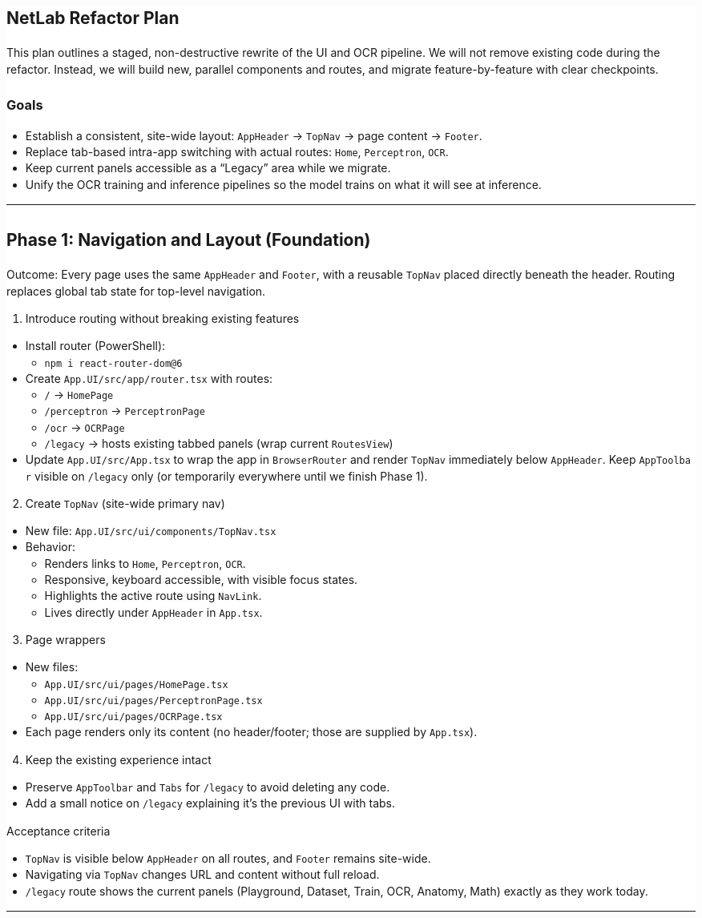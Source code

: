## NetLab Refactor Plan

This plan outlines a staged, non-destructive rewrite of the UI and OCR pipeline. We will not remove existing code during the refactor. Instead, we will build new, parallel components and routes, and migrate feature-by-feature with clear checkpoints.

### Goals
- Establish a consistent, site-wide layout: `AppHeader` → `TopNav` → page content → `Footer`.
- Replace tab-based intra-app switching with actual routes: `Home`, `Perceptron`, `OCR`.
- Keep current panels accessible as a “Legacy” area while we migrate.
- Unify the OCR training and inference pipelines so the model trains on what it will see at inference.

---

## Phase 1: Navigation and Layout (Foundation)

Outcome: Every page uses the same `AppHeader` and `Footer`, with a reusable `TopNav` placed directly beneath the header. Routing replaces global tab state for top-level navigation.

1) Introduce routing without breaking existing features
- Install router (PowerShell):
  - `npm i react-router-dom@6`
- Create `App.UI/src/app/router.tsx` with routes:
  - `/` → `HomePage`
  - `/perceptron` → `PerceptronPage`
  - `/ocr` → `OCRPage`
  - `/legacy` → hosts existing tabbed panels (wrap current `RoutesView`)
- Update `App.UI/src/App.tsx` to wrap the app in `BrowserRouter` and render `TopNav` immediately below `AppHeader`. Keep `AppToolbar` visible on `/legacy` only (or temporarily everywhere until we finish Phase 1).

2) Create `TopNav` (site-wide primary nav)
- New file: `App.UI/src/ui/components/TopNav.tsx`
- Behavior:
  - Renders links to `Home`, `Perceptron`, `OCR`.
  - Responsive, keyboard accessible, with visible focus states.
  - Highlights the active route using `NavLink`.
  - Lives directly under `AppHeader` in `App.tsx`.

3) Page wrappers
- New files:
  - `App.UI/src/ui/pages/HomePage.tsx`
  - `App.UI/src/ui/pages/PerceptronPage.tsx`
  - `App.UI/src/ui/pages/OCRPage.tsx`
- Each page renders only its content (no header/footer; those are supplied by `App.tsx`).

4) Keep the existing experience intact
- Preserve `AppToolbar` and `Tabs` for `/legacy` to avoid deleting any code.
- Add a small notice on `/legacy` explaining it’s the previous UI with tabs.

Acceptance criteria
- `TopNav` is visible below `AppHeader` on all routes, and `Footer` remains site-wide.
- Navigating via `TopNav` changes URL and content without full reload.
- `/legacy` route shows the current panels (Playground, Dataset, Train, OCR, Anatomy, Math) exactly as they work today.

---